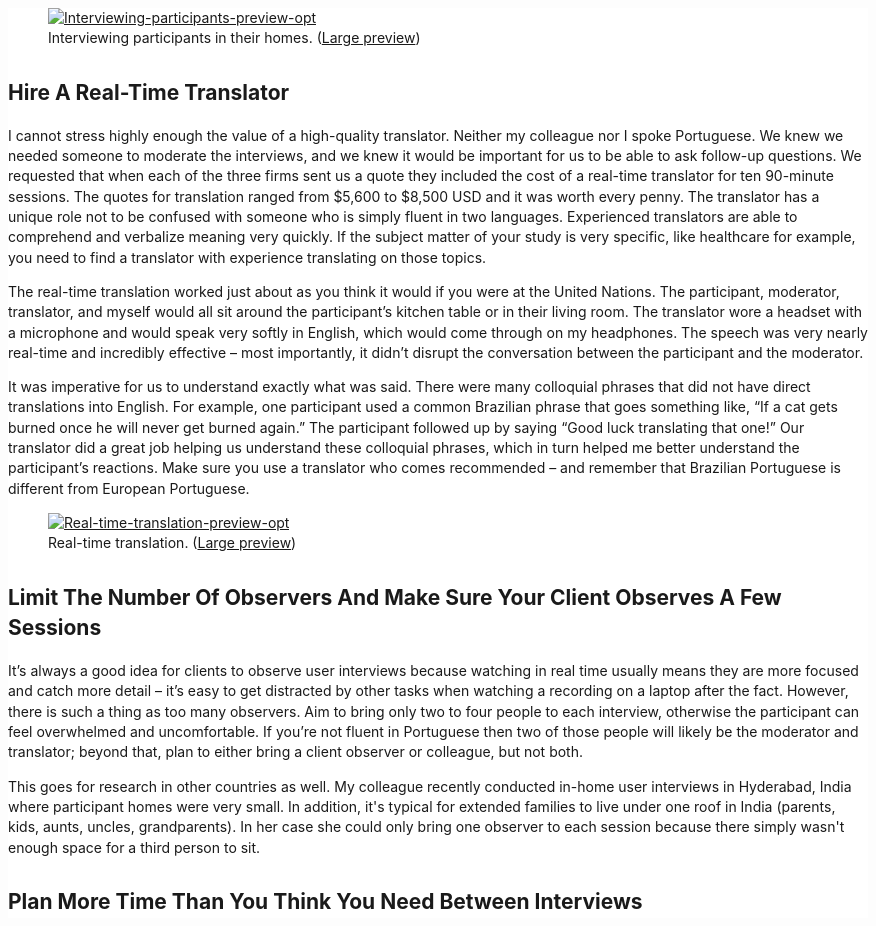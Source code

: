 <figure><a href="https://archive.smashing.media/assets/344dbf88-fdf9-42bb-adb4-46f01eedd629/1877362d-a36b-4030-8e50-1f9cca212364/interviewing-participants-large-preview-opt.jpg"><img loading="lazy" decoding="async"  src="https://archive.smashing.media/assets/344dbf88-fdf9-42bb-adb4-46f01eedd629/8f0a2280-c70d-41ec-bf95-5e330f6c05fa/interviewing-participants-preview-opt.jpg" alt="Interviewing-participants-preview-opt" width="500" height="332" /></a><figcaption>Interviewing participants in their homes. (<a href="https://archive.smashing.media/assets/344dbf88-fdf9-42bb-adb4-46f01eedd629/1877362d-a36b-4030-8e50-1f9cca212364/interviewing-participants-large-preview-opt.jpg">Large preview</a>)</figcaption></figure>

## Hire A Real-Time Translator

I cannot stress highly enough the value of a high-quality translator. Neither my colleague nor I spoke Portuguese. We knew we needed someone to moderate the interviews, and we knew it would be important for us to be able to ask follow-up questions. We requested that when each of the three firms sent us a quote they included the cost of a real-time translator for ten 90-minute sessions. The quotes for translation ranged from $5,600 to $8,500 USD and it was worth every penny. The translator has a unique role not to be confused with someone who is simply fluent in two languages. Experienced translators are able to comprehend and verbalize meaning very quickly. If the subject matter of your study is very specific, like healthcare for example, you need to find a translator with experience translating on those topics.

The real-time translation worked just about as you think it would if you were at the United Nations. The participant, moderator, translator, and myself would all sit around the participant’s kitchen table or in their living room. The translator wore a headset with a microphone and would speak very softly in English, which would come through on my headphones. The speech was very nearly real-time and incredibly effective – most importantly, it didn’t disrupt the conversation between the participant and the moderator.

It was imperative for us to understand exactly what was said. There were many colloquial phrases that did not have direct translations into English. For example, one participant used a common Brazilian phrase that goes something like, “If a cat gets burned once he will never get burned again.” The participant followed up by saying “Good luck translating that one!” Our translator did a great job helping us understand these colloquial phrases, which in turn helped me better understand the participant’s reactions. Make sure you use a translator who comes recommended – and remember that Brazilian Portuguese is different from European Portuguese.</p>

<figure><a href="https://archive.smashing.media/assets/344dbf88-fdf9-42bb-adb4-46f01eedd629/e7b0799b-2c17-4e31-b67e-ae9969f2db07/real-time-translation-large-preview-opt.jpg"><img loading="lazy" decoding="async"  src="https://archive.smashing.media/assets/344dbf88-fdf9-42bb-adb4-46f01eedd629/82291f79-0dce-4ebb-9b0e-1ec793aff2d9/real-time-translation-preview-opt.jpg" alt="Real-time-translation-preview-opt" width="500" height="332" /></a><figcaption>Real-time translation. (<a href="https://archive.smashing.media/assets/344dbf88-fdf9-42bb-adb4-46f01eedd629/e7b0799b-2c17-4e31-b67e-ae9969f2db07/real-time-translation-large-preview-opt.jpg">Large preview</a>)</figcaption></figure>

## Limit The Number Of Observers And Make Sure Your Client Observes A Few Sessions

It’s always a good idea for clients to observe user interviews because watching in real time usually means they are more focused and catch more detail – it’s easy to get distracted by other tasks when watching a recording on a laptop after the fact. However, there is such a thing as too many observers. Aim to bring only two to four people to each interview, otherwise the participant can feel overwhelmed and uncomfortable. If you’re not fluent in Portuguese then two of those people will likely be the moderator and translator; beyond that, plan to either bring a client observer or colleague, but not both.

This goes for research in other countries as well. My colleague recently conducted in-home user interviews in Hyderabad, India where participant homes were very small. In addition, it's typical for extended families to live under one roof in India (parents, kids, aunts, uncles, grandparents). In her case she could only bring one observer to each session because there simply wasn't enough space for a third person to sit.</p>

## Plan More Time Than You Think You Need Between Interviews
